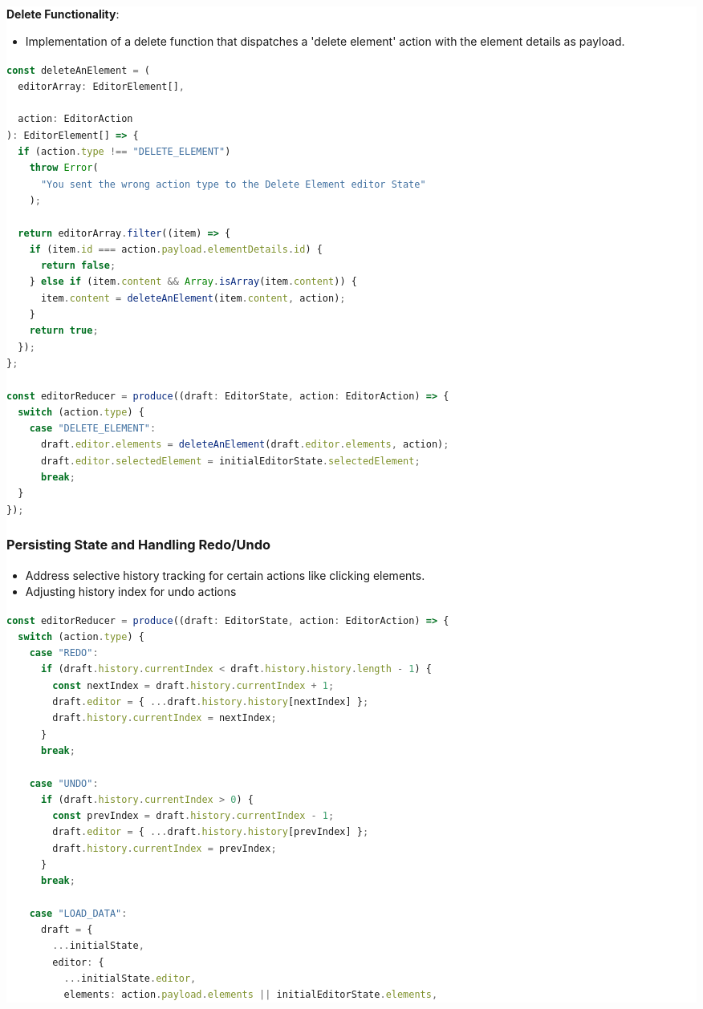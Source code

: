 **Delete Functionality**:

- Implementation of a delete function that dispatches a 'delete element' action with the element details as payload.

```ts
const deleteAnElement = (
  editorArray: EditorElement[],

  action: EditorAction
): EditorElement[] => {
  if (action.type !== "DELETE_ELEMENT")
    throw Error(
      "You sent the wrong action type to the Delete Element editor State"
    );

  return editorArray.filter((item) => {
    if (item.id === action.payload.elementDetails.id) {
      return false;
    } else if (item.content && Array.isArray(item.content)) {
      item.content = deleteAnElement(item.content, action);
    }
    return true;
  });
};

const editorReducer = produce((draft: EditorState, action: EditorAction) => {
  switch (action.type) {
    case "DELETE_ELEMENT":
      draft.editor.elements = deleteAnElement(draft.editor.elements, action);
      draft.editor.selectedElement = initialEditorState.selectedElement;
      break;
  }
});
```

### Persisting State and Handling Redo/Undo

- Address selective history tracking for certain actions like clicking elements.
- Adjusting history index for undo actions

```ts
const editorReducer = produce((draft: EditorState, action: EditorAction) => {
  switch (action.type) {
    case "REDO":
      if (draft.history.currentIndex < draft.history.history.length - 1) {
        const nextIndex = draft.history.currentIndex + 1;
        draft.editor = { ...draft.history.history[nextIndex] };
        draft.history.currentIndex = nextIndex;
      }
      break;

    case "UNDO":
      if (draft.history.currentIndex > 0) {
        const prevIndex = draft.history.currentIndex - 1;
        draft.editor = { ...draft.history.history[prevIndex] };
        draft.history.currentIndex = prevIndex;
      }
      break;

    case "LOAD_DATA":
      draft = {
        ...initialState,
        editor: {
          ...initialState.editor,
          elements: action.payload.elements || initialEditorState.elements,
```

  [key in ElementsType]: CanvasElement;
  ["video"]: VideoElement,
  ["text"]: TextComponent,
  ["2Col"]: TwoColumnsElement,
  ["link"]: LinkElement,
  ["container"]: Container,
  ["__body"]: Container,